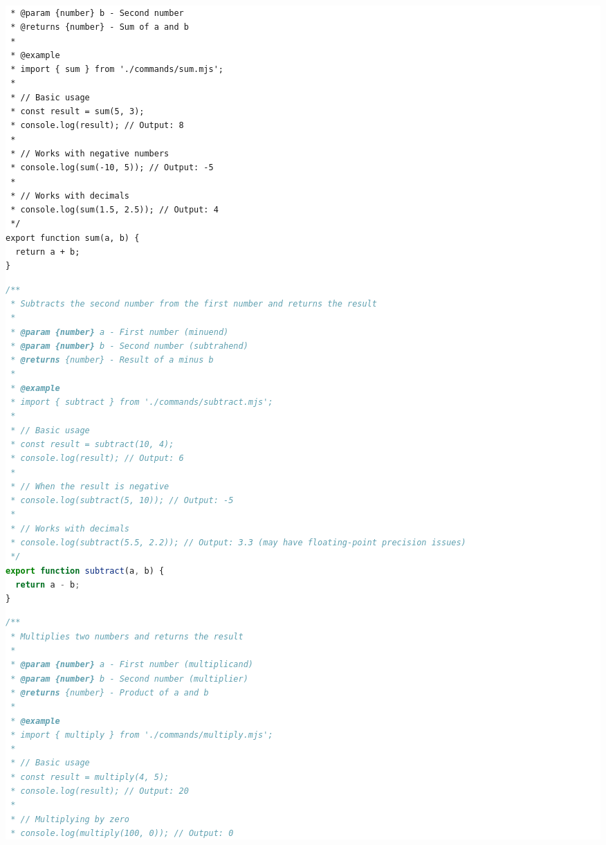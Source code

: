 ```
 * @param {number} b - Second number
 * @returns {number} - Sum of a and b
 * 
 * @example
 * import { sum } from './commands/sum.mjs';
 * 
 * // Basic usage
 * const result = sum(5, 3);
 * console.log(result); // Output: 8
 * 
 * // Works with negative numbers
 * console.log(sum(-10, 5)); // Output: -5
 * 
 * // Works with decimals
 * console.log(sum(1.5, 2.5)); // Output: 4
 */
export function sum(a, b) {
  return a + b;
}
```

```javascript
/**
 * Subtracts the second number from the first number and returns the result
 * 
 * @param {number} a - First number (minuend)
 * @param {number} b - Second number (subtrahend)
 * @returns {number} - Result of a minus b
 * 
 * @example
 * import { subtract } from './commands/subtract.mjs';
 * 
 * // Basic usage
 * const result = subtract(10, 4);
 * console.log(result); // Output: 6
 * 
 * // When the result is negative
 * console.log(subtract(5, 10)); // Output: -5
 * 
 * // Works with decimals
 * console.log(subtract(5.5, 2.2)); // Output: 3.3 (may have floating-point precision issues)
 */
export function subtract(a, b) {
  return a - b;
}
```

```javascript
/**
 * Multiplies two numbers and returns the result
 * 
 * @param {number} a - First number (multiplicand)
 * @param {number} b - Second number (multiplier)
 * @returns {number} - Product of a and b
 * 
 * @example
 * import { multiply } from './commands/multiply.mjs';
 * 
 * // Basic usage
 * const result = multiply(4, 5);
 * console.log(result); // Output: 20
 * 
 * // Multiplying by zero
 * console.log(multiply(100, 0)); // Output: 0
```